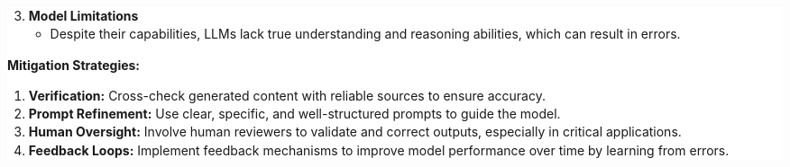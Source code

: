 3. **Model Limitations**
   - Despite their capabilities, LLMs lack true understanding and reasoning abilities, which can result in errors.

**Mitigation Strategies:**
1. **Verification:** Cross-check generated content with reliable sources to ensure accuracy.
2. **Prompt Refinement:** Use clear, specific, and well-structured prompts to guide the model.
3. **Human Oversight:** Involve human reviewers to validate and correct outputs, especially in critical applications.
4. **Feedback Loops:** Implement feedback mechanisms to improve model performance over time by learning from errors.